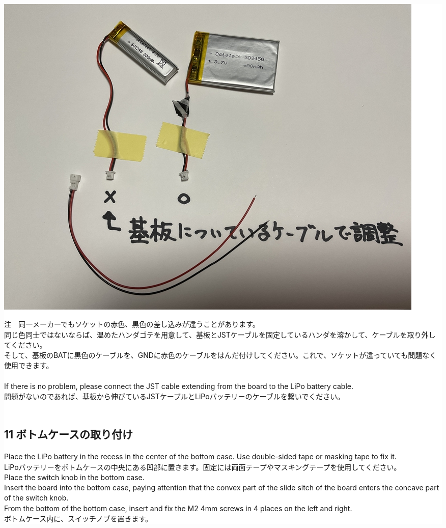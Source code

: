 ![](img/img00010.jpg)

注　同一メーカーでもソケットの赤色、黒色の差し込みが違うことがあります。
<br>
同じ色同士ではないならば、温めたハンダゴテを用意して、基板とJSTケーブルを固定しているハンダを溶かして、ケーブルを取り外してください。
<br>
そして、基板のBATに黒色のケーブルを、GNDに赤色のケーブルをはんだ付けしてください。これで、ソケットが違っていても問題なく使用できます。
<br>
<br>
If there is no problem, please connect the JST cable extending from the board to the LiPo battery cable.
<br>
問題がないのであれば、基板から伸びているJSTケーブルとLiPoバッテリーのケーブルを繋いでください。
<br>
    <br>
        

## 11 ボトムケースの取り付け

Place the LiPo battery in the recess in the center of the bottom case. Use double-sided tape or masking tape to fix it.
<br>
LiPoバッテリーをボトムケースの中央にある凹部に置きます。固定には両面テープやマスキングテープを使用してください。
<br>
Place the switch knob in the bottom case.
<br>
Insert the board into the bottom case, paying attention that the convex part of the slide sitch of the board enters the concave part of the switch knob.
<br>
From the bottom of the bottom case, insert and fix the M2 4mm screws in 4 places on the left and right.
<br>
ボトムケース内に、スイッチノブを置きます。
<br>